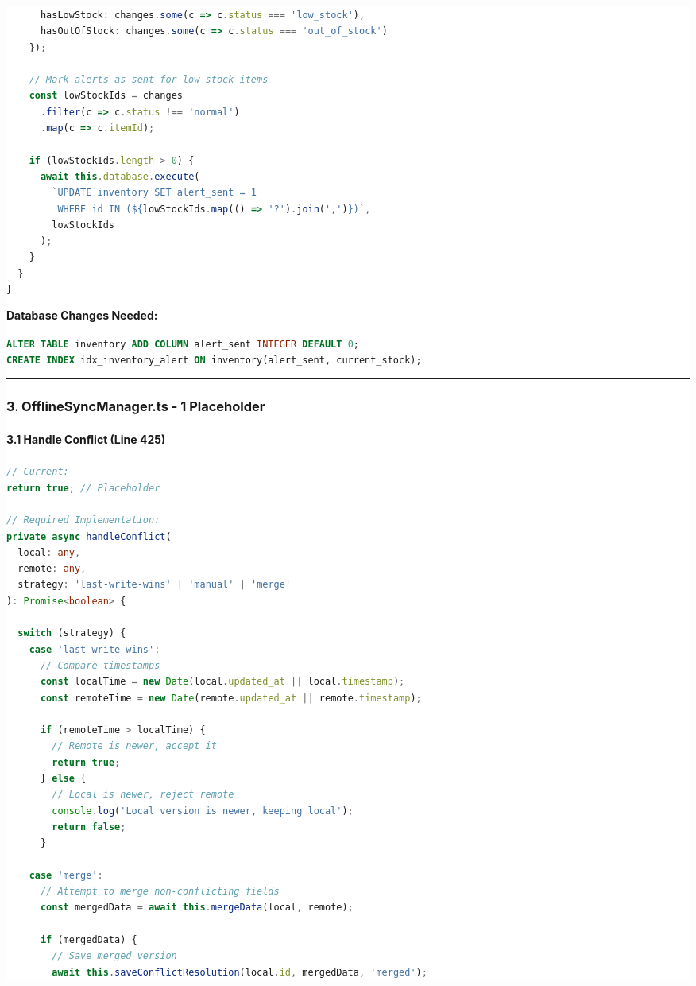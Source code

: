 ```typescript
      hasLowStock: changes.some(c => c.status === 'low_stock'),
      hasOutOfStock: changes.some(c => c.status === 'out_of_stock')
    });

    // Mark alerts as sent for low stock items
    const lowStockIds = changes
      .filter(c => c.status !== 'normal')
      .map(c => c.itemId);

    if (lowStockIds.length > 0) {
      await this.database.execute(
        `UPDATE inventory SET alert_sent = 1
         WHERE id IN (${lowStockIds.map(() => '?').join(',')})`,
        lowStockIds
      );
    }
  }
}
```

**Database Changes Needed:**
```sql
ALTER TABLE inventory ADD COLUMN alert_sent INTEGER DEFAULT 0;
CREATE INDEX idx_inventory_alert ON inventory(alert_sent, current_stock);
```

---

### **3. OfflineSyncManager.ts** - 1 Placeholder

#### **3.1 Handle Conflict** (Line 425)
```typescript
// Current:
return true; // Placeholder

// Required Implementation:
private async handleConflict(
  local: any,
  remote: any,
  strategy: 'last-write-wins' | 'manual' | 'merge'
): Promise<boolean> {

  switch (strategy) {
    case 'last-write-wins':
      // Compare timestamps
      const localTime = new Date(local.updated_at || local.timestamp);
      const remoteTime = new Date(remote.updated_at || remote.timestamp);

      if (remoteTime > localTime) {
        // Remote is newer, accept it
        return true;
      } else {
        // Local is newer, reject remote
        console.log('Local version is newer, keeping local');
        return false;
      }

    case 'merge':
      // Attempt to merge non-conflicting fields
      const mergedData = await this.mergeData(local, remote);

      if (mergedData) {
        // Save merged version
        await this.saveConflictResolution(local.id, mergedData, 'merged');
```